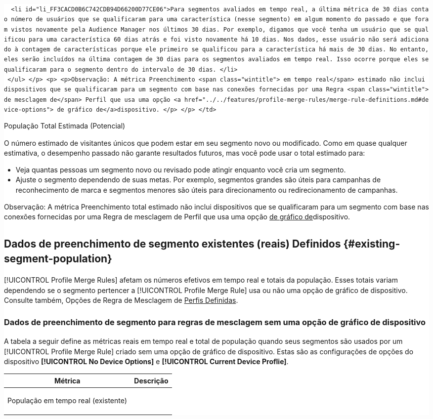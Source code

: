       <li id="li_FF3CACD0B6C742CDB94D66200D77CE06">Para segmentos avaliados em tempo real, a última métrica de 30 dias conta o número de usuários que se qualificaram para uma característica (nesse segmento) em algum momento do passado e que foram vistos novamente pela Audience Manager nos últimos 30 dias. Por exemplo, digamos que você tenha um usuário que se qualificou para uma característica 60 dias atrás e foi visto novamente há 10 dias. Nos dados, esse usuário não será adicionado à contagem de características porque ele primeiro se qualificou para a característica há mais de 30 dias. No entanto, eles serão incluídos na última contagem de 30 dias para os segmentos avaliados em tempo real. Isso ocorre porque eles se qualificaram para o segmento dentro do intervalo de 30 dias. </li>
     </ul> </p> <p> <p>Observação: A métrica Preenchimento <span class="wintitle"> em tempo real</span> estimado não inclui dispositivos que se qualificaram para um segmento com base nas conexões fornecidas por uma Regra <span class="wintitle"> de mesclagem de</span> Perfil que usa uma opção <a href="../../features/profile-merge-rules/merge-rule-definitions.md#device-options"> de gráfico de</a>dispositivo. </p> </p> </td> 
  </tr> 
  <tr> 
   <td colname="col1"> <p> <span class="wintitle"> População Total Estimada (Potencial)</span> </p> </td> 
   <td colname="col2"> <p>O número estimado de visitantes únicos que podem estar em seu segmento novo ou modificado. Como em quase qualquer estimativa, o desempenho passado não garante resultados futuros, mas você pode usar o total estimado para: </p> <p> 
     <ul id="ul_0490DD08C7C8493DADFB11B5872A73BC"> 
      <li id="li_AE38C8C8A4B24021BAC724B51A4799E2">Veja quantas pessoas um segmento novo ou revisado pode atingir enquanto você cria um segmento. </li> 
      <li id="li_E830EC2B12DC46D4B0A4DD807A8936F6">Ajuste o segmento dependendo de suas metas. Por exemplo, segmentos grandes são úteis para campanhas de reconhecimento de marca e segmentos menores são úteis para direcionamento ou redirecionamento de campanhas. </li> 
     </ul> </p> <p> <p>Observação: A métrica Preenchimento <span class="wintitle"> total</span> estimado não inclui dispositivos que se qualificaram para um segmento com base nas conexões fornecidas por uma Regra <span class="wintitle"> de mesclagem de</span> Perfil que usa uma opção <a href="../../features/profile-merge-rules/merge-rule-definitions.md#device-options"> de gráfico de</a>dispositivo. </p> </p> </td> 
  </tr> 
 </tbody> 
</table>

## Dados de preenchimento de segmento existentes (reais) Definidos {#existing-segment-population}

[!UICONTROL Profile Merge Rules] afetam os números efetivos em tempo real e totais da população. Esses totais variam dependendo se o segmento pertencer a [!UICONTROL Profile Merge Rule] usa ou não uma opção de gráfico de dispositivo. Consulte também, Opções de Regra de Mesclagem de [Perfis Definidas](../../features/profile-merge-rules/merge-rule-definitions.md).

### Dados de preenchimento de segmento para regras de mesclagem sem uma opção de gráfico de dispositivo

A tabela a seguir define as métricas reais em tempo real e total de população quando seus segmentos são usados por um [!UICONTROL Profile Merge Rule] criado sem uma opção de gráfico de dispositivo. Estas são as configurações de opções do dispositivo **[!UICONTROL No Device Options]** e **[!UICONTROL Current Device Proflie]**.

<table id="table_A18C973855DB46A0B39B81F32E0E7540"> 
 <thead> 
  <tr> 
   <th colname="col1" class="entry"> Métrica </th> 
   <th colname="col2" class="entry"> Descrição </th> 
  </tr> 
 </thead>
 <tbody> 
  <tr> 
   <td colname="col1"> <p> <span class="wintitle"> População em tempo real (existente)</span> </p> </td> 